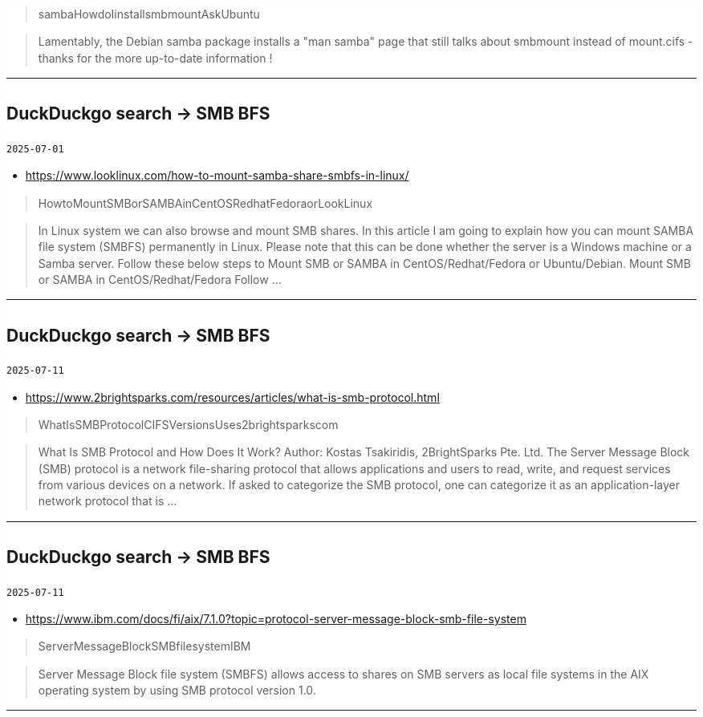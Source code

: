 <blockquote>
 sambaHowdoIinstallsmbmountAskUbuntu
</blockquote>
<blockquote>
Lamentably, the Debian samba package installs a &quot;man samba&quot; page that still talks about smbmount instead of mount.cifs - thanks for the more up-to-date information !
</blockquote>

---

## DuckDuckgo search -> SMB BFS
`2025-07-01`

* https://www.looklinux.com/how-to-mount-samba-share-smbfs-in-linux/

<blockquote>
 HowtoMountSMBorSAMBAinCentOSRedhatFedoraorLookLinux
</blockquote>
<blockquote>
In Linux system we can also browse and mount SMB shares. In this article I am going to explain how you can mount SAMBA file system (SMBFS) permanently in Linux. Please note that this can be done whether the server is a Windows machine or a Samba server. Follow these below steps to Mount SMB or SAMBA in CentOS/Redhat/Fedora or Ubuntu/Debian. Mount SMB or SAMBA in CentOS/Redhat/Fedora Follow ...
</blockquote>

---

## DuckDuckgo search -> SMB BFS
`2025-07-11`

* https://www.2brightsparks.com/resources/articles/what-is-smb-protocol.html

<blockquote>
 WhatIsSMBProtocolCIFSVersionsUses2brightsparkscom
</blockquote>
<blockquote>
What Is SMB Protocol and How Does It Work? Author: Kostas Tsakiridis, 2BrightSparks Pte. Ltd. The Server Message Block (SMB) protocol is a network file-sharing protocol that allows applications and users to read, write, and request services from various devices on a network. If asked to categorize the SMB protocol, one can categorize it as an application-layer network protocol that is ...
</blockquote>

---

## DuckDuckgo search -> SMB BFS
`2025-07-11`

* https://www.ibm.com/docs/fi/aix/7.1.0?topic=protocol-server-message-block-smb-file-system

<blockquote>
 ServerMessageBlockSMBfilesystemIBM
</blockquote>
<blockquote>
Server Message Block file system (SMBFS) allows access to shares on SMB servers as local file systems in the AIX operating system by using SMB protocol version 1.0.
</blockquote>

---